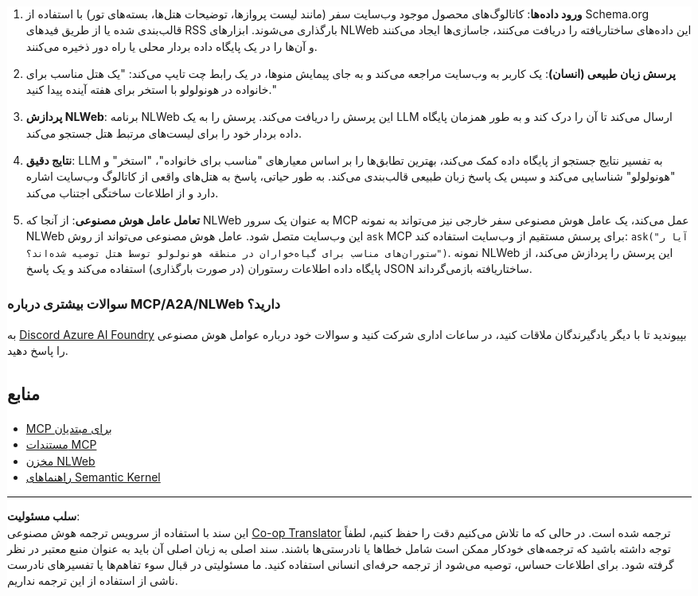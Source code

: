 1. **ورود داده‌ها**: کاتالوگ‌های محصول موجود وب‌سایت سفر (مانند لیست پروازها، توضیحات هتل‌ها، بسته‌های تور) با استفاده از Schema.org قالب‌بندی شده یا از طریق فیدهای RSS بارگذاری می‌شوند. ابزارهای NLWeb این داده‌های ساختاریافته را دریافت می‌کنند، جاسازی‌ها ایجاد می‌کنند و آن‌ها را در یک پایگاه داده بردار محلی یا راه دور ذخیره می‌کنند.

2. **پرسش زبان طبیعی (انسان)**: یک کاربر به وب‌سایت مراجعه می‌کند و به جای پیمایش منوها، در یک رابط چت تایپ می‌کند: "یک هتل مناسب برای خانواده در هونولولو با استخر برای هفته آینده پیدا کنید."

3. **پردازش NLWeb**: برنامه NLWeb این پرسش را دریافت می‌کند. پرسش را به یک LLM ارسال می‌کند تا آن را درک کند و به طور همزمان پایگاه داده بردار خود را برای لیست‌های مرتبط هتل جستجو می‌کند.

4. **نتایج دقیق**: LLM به تفسیر نتایج جستجو از پایگاه داده کمک می‌کند، بهترین تطابق‌ها را بر اساس معیارهای "مناسب برای خانواده"، "استخر" و "هونولولو" شناسایی می‌کند و سپس یک پاسخ زبان طبیعی قالب‌بندی می‌کند. به طور حیاتی، پاسخ به هتل‌های واقعی از کاتالوگ وب‌سایت اشاره دارد و از اطلاعات ساختگی اجتناب می‌کند.

5. **تعامل عامل هوش مصنوعی**: از آنجا که NLWeb به عنوان یک سرور MCP عمل می‌کند، یک عامل هوش مصنوعی سفر خارجی نیز می‌تواند به نمونه NLWeb این وب‌سایت متصل شود. عامل هوش مصنوعی می‌تواند از روش `ask` MCP برای پرسش مستقیم از وب‌سایت استفاده کند: `ask("آیا رستوران‌های مناسب برای گیاه‌خواران در منطقه هونولولو توسط هتل توصیه شده‌اند؟")`. نمونه NLWeb این پرسش را پردازش می‌کند، از پایگاه داده اطلاعات رستوران (در صورت بارگذاری) استفاده می‌کند و یک پاسخ JSON ساختاریافته بازمی‌گرداند.

### سوالات بیشتری درباره MCP/A2A/NLWeb دارید؟

به [Discord Azure AI Foundry](https://aka.ms/ai-agents/discord) بپیوندید تا با دیگر یادگیرندگان ملاقات کنید، در ساعات اداری شرکت کنید و سوالات خود درباره عوامل هوش مصنوعی را پاسخ دهید.

## منابع

- [MCP برای مبتدیان](https://aka.ms/mcp-for-beginners)  
- [مستندات MCP](https://github.com/microsoft/semantic-kernel/tree/main/python/semantic-kernel/semantic_kernel/connectors/mcp)  
- [مخزن NLWeb](https://github.com/nlweb-ai/NLWeb)  
- [راهنماهای Semantic Kernel](https://learn.microsoft.com/semantic-kernel/)  

---

**سلب مسئولیت**:  
این سند با استفاده از سرویس ترجمه هوش مصنوعی [Co-op Translator](https://github.com/Azure/co-op-translator) ترجمه شده است. در حالی که ما تلاش می‌کنیم دقت را حفظ کنیم، لطفاً توجه داشته باشید که ترجمه‌های خودکار ممکن است شامل خطاها یا نادرستی‌ها باشند. سند اصلی به زبان اصلی آن باید به عنوان منبع معتبر در نظر گرفته شود. برای اطلاعات حساس، توصیه می‌شود از ترجمه حرفه‌ای انسانی استفاده کنید. ما مسئولیتی در قبال سوء تفاهم‌ها یا تفسیرهای نادرست ناشی از استفاده از این ترجمه نداریم.